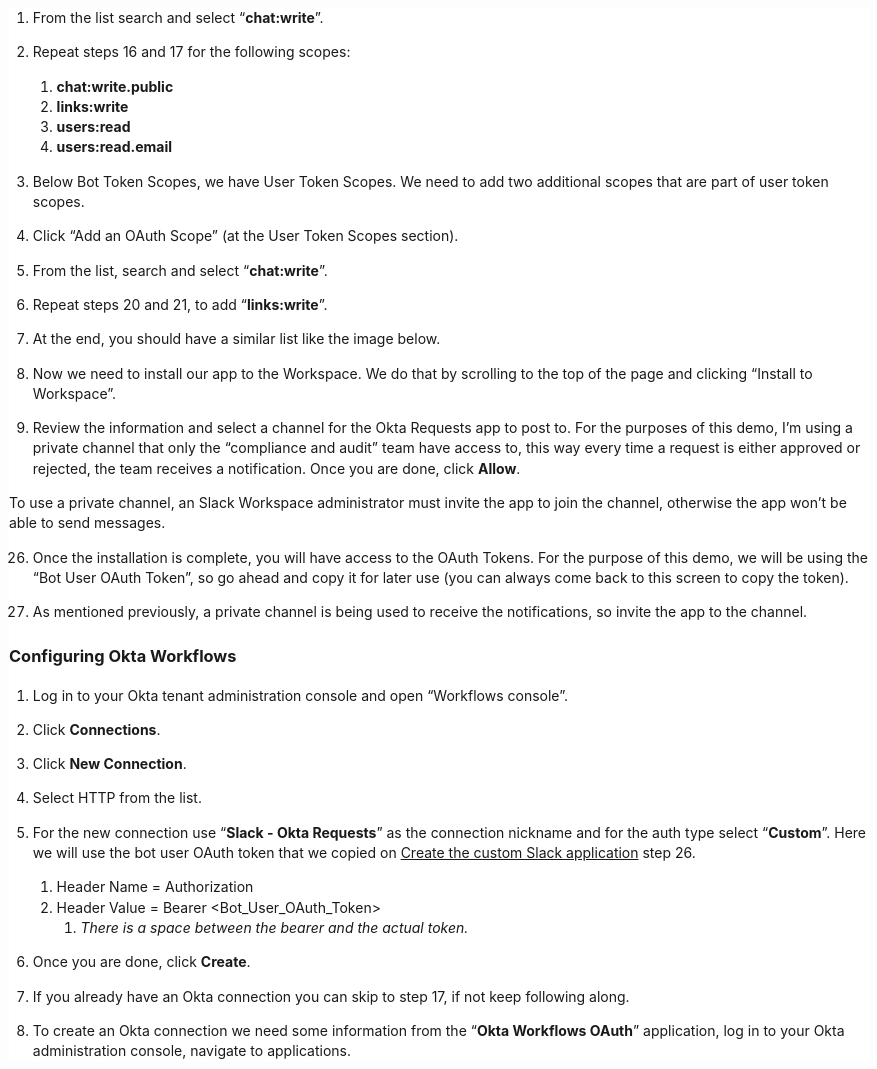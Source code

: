 1. From the list search and select “**chat:write**”.


1. Repeat steps 16 and 17 for the following scopes:
   1. **chat:write.public**
   1. **links:write**
   1. **users:read**
   1. **users:read.email**


1. Below Bot Token Scopes, we have User Token Scopes. We need to add two additional scopes that are part of user token scopes.
1. Click “Add an OAuth Scope” (at the User Token Scopes section).

1. From the list, search and select “**chat:write**”.

1. Repeat steps 20 and 21, to add “**links:write**”.
1. At the end, you should have a similar list like the image below.

1. Now we need to install our app to the Workspace. We do that by scrolling to the top of the page and clicking “Install to Workspace”.

1. Review the information and select a channel for the Okta Requests app to post to. For the purposes of this demo, I’m using a private channel that only the “compliance and audit” team have access to, this way every time a request is either approved or rejected, the team receives a notification. Once you are done, click **Allow**.

To use a private channel, an Slack Workspace administrator must invite the app to join the channel, otherwise the app won’t be able to send messages.

26. Once the installation is complete, you will have access to the OAuth Tokens. For the purpose of this demo, we will be using the “Bot User OAuth Token”, so go ahead and copy it for later use (you can always come back to this screen to copy the token).


27. As mentioned previously, a private channel is being used to receive the notifications, so invite the app to the channel.


### Configuring Okta Workflows
1. Log in to your Okta tenant administration console and open “Workflows console”.

1. Click **Connections**.

1. Click **New Connection**.

1. Select HTTP from the list.


1. For the new connection use “**Slack - Okta Requests**” as the connection nickname and for the auth type select “**Custom**”. Here we will use the bot user OAuth token that we copied on [Create the custom Slack application](#_nwjp2phhm6gv) step 26.
   1. Header Name = Authorization
   1. Header Value = Bearer <Bot\_User\_OAuth\_Token>
      1. *There is a space between the bearer and the actual token.*

1. Once you are done, click **Create**.
1. If you already have an Okta connection you can skip to step 17, if not keep following along.
1. To create an Okta connection we need some information from the “**Okta Workflows OAuth**” application, log in to your Okta administration console, navigate to applications.
